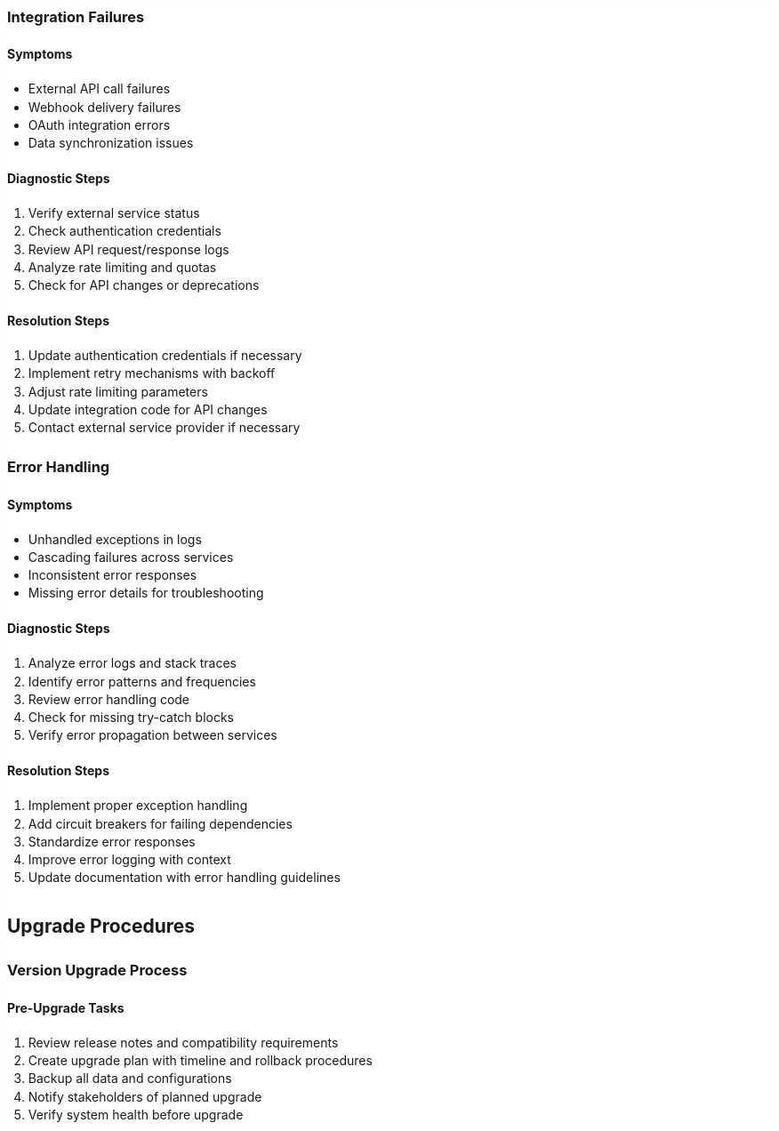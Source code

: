 ### Integration Failures

#### Symptoms
- External API call failures
- Webhook delivery failures
- OAuth integration errors
- Data synchronization issues

#### Diagnostic Steps
1. Verify external service status
2. Check authentication credentials
3. Review API request/response logs
4. Analyze rate limiting and quotas
5. Check for API changes or deprecations

#### Resolution Steps
1. Update authentication credentials if necessary
2. Implement retry mechanisms with backoff
3. Adjust rate limiting parameters
4. Update integration code for API changes
5. Contact external service provider if necessary

### Error Handling

#### Symptoms
- Unhandled exceptions in logs
- Cascading failures across services
- Inconsistent error responses
- Missing error details for troubleshooting

#### Diagnostic Steps
1. Analyze error logs and stack traces
2. Identify error patterns and frequencies
3. Review error handling code
4. Check for missing try-catch blocks
5. Verify error propagation between services

#### Resolution Steps
1. Implement proper exception handling
2. Add circuit breakers for failing dependencies
3. Standardize error responses
4. Improve error logging with context
5. Update documentation with error handling guidelines

## Upgrade Procedures

### Version Upgrade Process

#### Pre-Upgrade Tasks
1. Review release notes and compatibility requirements
2. Create upgrade plan with timeline and rollback procedures
3. Backup all data and configurations
4. Notify stakeholders of planned upgrade
5. Verify system health before upgrade
